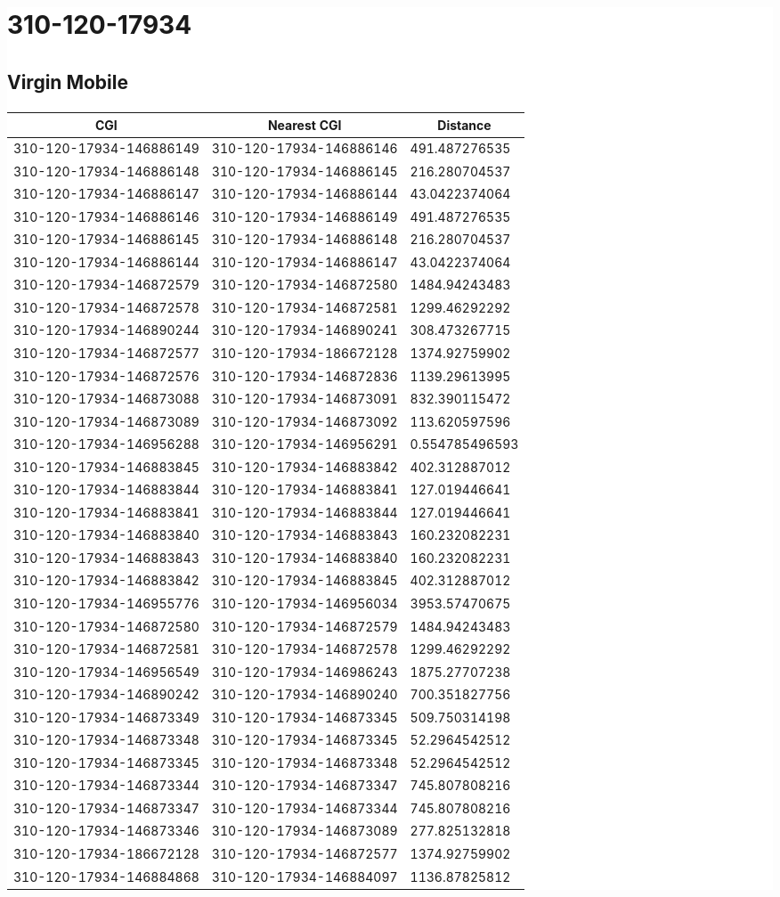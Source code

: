 # 310-120-17934
## Virgin Mobile


| CGI | Nearest CGI | Distance |
|-----|-------------|----------|
| 310-120-17934-146886149 | 310-120-17934-146886146 | 491.487276535 |
| 310-120-17934-146886148 | 310-120-17934-146886145 | 216.280704537 |
| 310-120-17934-146886147 | 310-120-17934-146886144 | 43.0422374064 |
| 310-120-17934-146886146 | 310-120-17934-146886149 | 491.487276535 |
| 310-120-17934-146886145 | 310-120-17934-146886148 | 216.280704537 |
| 310-120-17934-146886144 | 310-120-17934-146886147 | 43.0422374064 |
| 310-120-17934-146872579 | 310-120-17934-146872580 | 1484.94243483 |
| 310-120-17934-146872578 | 310-120-17934-146872581 | 1299.46292292 |
| 310-120-17934-146890244 | 310-120-17934-146890241 | 308.473267715 |
| 310-120-17934-146872577 | 310-120-17934-186672128 | 1374.92759902 |
| 310-120-17934-146872576 | 310-120-17934-146872836 | 1139.29613995 |
| 310-120-17934-146873088 | 310-120-17934-146873091 | 832.390115472 |
| 310-120-17934-146873089 | 310-120-17934-146873092 | 113.620597596 |
| 310-120-17934-146956288 | 310-120-17934-146956291 | 0.554785496593 |
| 310-120-17934-146883845 | 310-120-17934-146883842 | 402.312887012 |
| 310-120-17934-146883844 | 310-120-17934-146883841 | 127.019446641 |
| 310-120-17934-146883841 | 310-120-17934-146883844 | 127.019446641 |
| 310-120-17934-146883840 | 310-120-17934-146883843 | 160.232082231 |
| 310-120-17934-146883843 | 310-120-17934-146883840 | 160.232082231 |
| 310-120-17934-146883842 | 310-120-17934-146883845 | 402.312887012 |
| 310-120-17934-146955776 | 310-120-17934-146956034 | 3953.57470675 |
| 310-120-17934-146872580 | 310-120-17934-146872579 | 1484.94243483 |
| 310-120-17934-146872581 | 310-120-17934-146872578 | 1299.46292292 |
| 310-120-17934-146956549 | 310-120-17934-146986243 | 1875.27707238 |
| 310-120-17934-146890242 | 310-120-17934-146890240 | 700.351827756 |
| 310-120-17934-146873349 | 310-120-17934-146873345 | 509.750314198 |
| 310-120-17934-146873348 | 310-120-17934-146873345 | 52.2964542512 |
| 310-120-17934-146873345 | 310-120-17934-146873348 | 52.2964542512 |
| 310-120-17934-146873344 | 310-120-17934-146873347 | 745.807808216 |
| 310-120-17934-146873347 | 310-120-17934-146873344 | 745.807808216 |
| 310-120-17934-146873346 | 310-120-17934-146873089 | 277.825132818 |
| 310-120-17934-186672128 | 310-120-17934-146872577 | 1374.92759902 |
| 310-120-17934-146884868 | 310-120-17934-146884097 | 1136.87825812 |